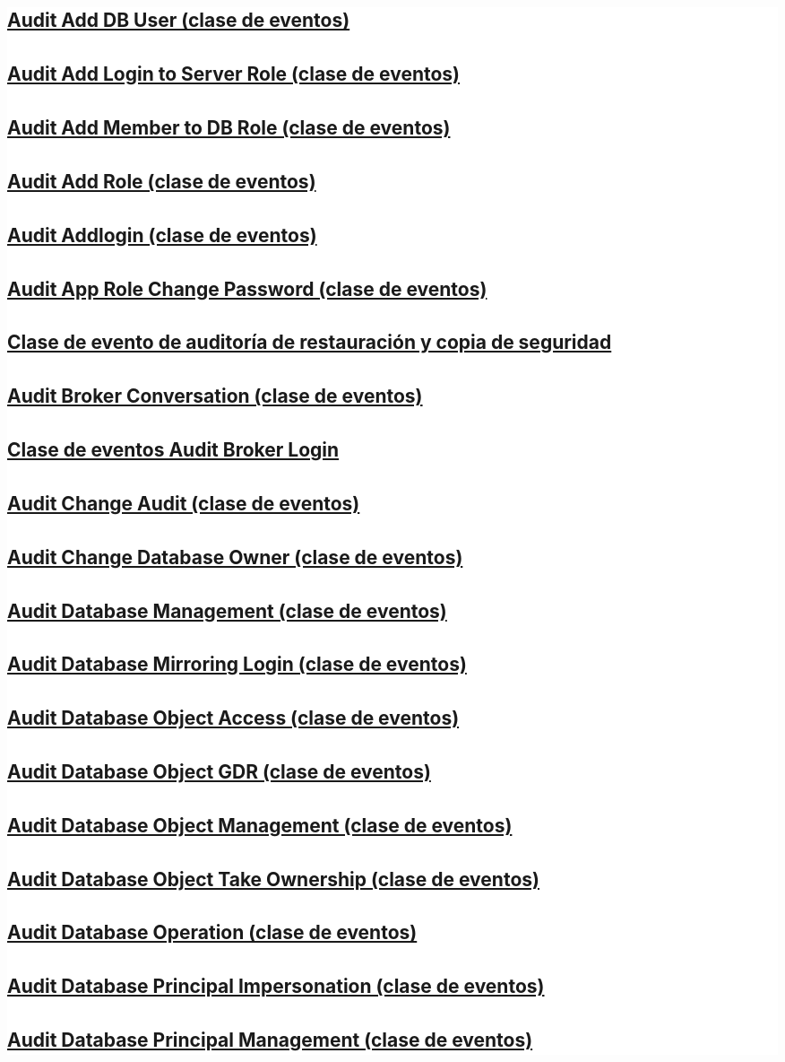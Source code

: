 ## [Audit Add DB User (clase de eventos)](audit-add-db-user-event-class.md)
## [Audit Add Login to Server Role (clase de eventos)](audit-add-login-to-server-role-event-class.md)
## [Audit Add Member to DB Role (clase de eventos)](audit-add-member-to-db-role-event-class.md)
## [Audit Add Role (clase de eventos)](audit-add-role-event-class.md)
## [Audit Addlogin (clase de eventos)](audit-addlogin-event-class.md)
## [Audit App Role Change Password (clase de eventos)](audit-app-role-change-password-event-class.md)
## [Clase de evento de auditoría de restauración y copia de seguridad](audit-backup-and-restore-event-class.md)
## [Audit Broker Conversation (clase de eventos)](audit-broker-conversation-event-class.md)
## [Clase de eventos Audit Broker Login](audit-broker-login-event-class.md)
## [Audit Change Audit (clase de eventos)](audit-change-audit-event-class.md)
## [Audit Change Database Owner (clase de eventos)](audit-change-database-owner-event-class.md)
## [Audit Database Management (clase de eventos)](audit-database-management-event-class.md)
## [Audit Database Mirroring Login (clase de eventos)](audit-database-mirroring-login-event-class.md)
## [Audit Database Object Access (clase de eventos)](audit-database-object-access-event-class.md)
## [Audit Database Object GDR (clase de eventos)](audit-database-object-gdr-event-class.md)
## [Audit Database Object Management (clase de eventos)](audit-database-object-management-event-class.md)
## [Audit Database Object Take Ownership (clase de eventos)](audit-database-object-take-ownership-event-class.md)
## [Audit Database Operation (clase de eventos)](audit-database-operation-event-class.md)
## [Audit Database Principal Impersonation (clase de eventos)](audit-database-principal-impersonation-event-class.md)
## [Audit Database Principal Management (clase de eventos)](audit-database-principal-management-event-class.md)